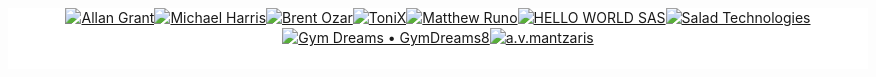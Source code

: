 <div align="center">
<a href="https://github.com/allangrant"><img src="https://github.com/allangrant.png" width="60px" alt="Allan Grant" /></a><a href="https://github.com/demib72"><img src="https://github.com/demib72.png" width="60px" alt="Michael Harris" /></a><a href="https://github.com/BrentOzar"><img src="https://github.com/BrentOzar.png" width="60px" alt="Brent Ozar" /></a><a href="https://github.com/AimwiseTonix"><img src="https://github.com/AimwiseTonix.png" width="60px" alt="ToniX" /></a><a href="https://github.com/inktomi"><img src="https://github.com/inktomi.png" width="60px" alt="Matthew Runo" /></a><a href="https://github.com/HELLO-WORLD-SAS"><img src="https://github.com/HELLO-WORLD-SAS.png" width="60px" alt="HELLO WORLD SAS" /></a><a href="https://github.com/4joeknight4"><img src="https://github.com/4joeknight4.png" width="60px" alt="" /></a><a href="https://github.com/SaladTechnologies"><img src="https://github.com/SaladTechnologies.png" width="60px" alt="Salad Technologies" /></a><a href="https://github.com/gymdreams8"><img src="https://github.com/gymdreams8.png" width="60px" alt="Gym Dreams • GymDreams8" /></a><a href="https://github.com/mantzaris"><img src="https://github.com/mantzaris.png" width="60px" alt="a.v.mantzaris" /></a><a href="https://github.com/anothertal3"><img src="https://github.com/anothertal3.png" width="60px" alt="" /></a>
</div>

<br>
